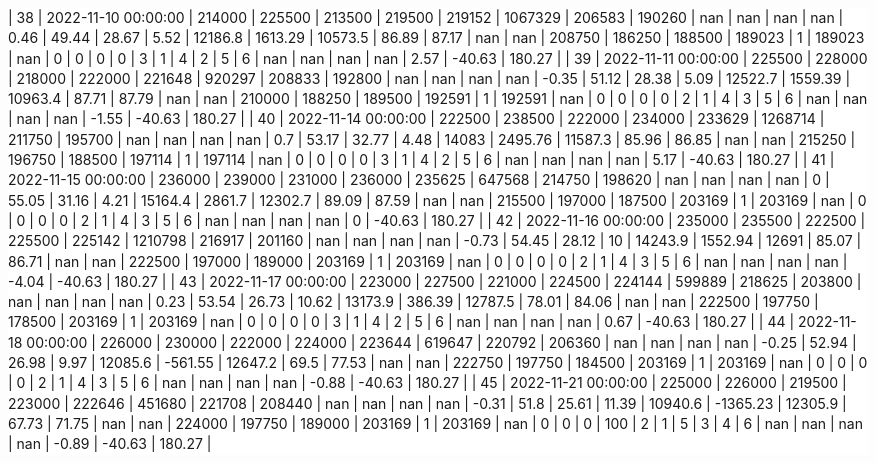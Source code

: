 |  38 | 2022-11-10 00:00:00 | 214000 | 225500 | 213500 |  219500 |      219152 |  1067329 |   206583 |   190260 |      nan |       nan |       nan |       nan |  0.46 |    49.44 |    28.67 |     5.52 |      12186.8  |        1613.29 |       10573.5  |           86.89 |           87.17 |     nan |      nan |  208750 |   186250 |   188500 |         189023 |               1 |          189023 |             nan |                    0 |                 0 |              0 |            0 |           3 |           1 |          4 |            2 |             5 |             6 |           nan |            nan |            nan |            nan |    2.57 | -40.63 | 180.27 |
|  39 | 2022-11-11 00:00:00 | 225500 | 228000 | 218000 |  222000 |      221648 |   920297 |   208833 |   192800 |      nan |       nan |       nan |       nan | -0.35 |    51.12 |    28.38 |     5.09 |      12522.7  |        1559.39 |       10963.4  |           87.71 |           87.79 |     nan |      nan |  210000 |   188250 |   189500 |         192591 |               1 |          192591 |             nan |                    0 |                 0 |              0 |            0 |           2 |           1 |          4 |            3 |             5 |             6 |           nan |            nan |            nan |            nan |   -1.55 | -40.63 | 180.27 |
|  40 | 2022-11-14 00:00:00 | 222500 | 238500 | 222000 |  234000 |      233629 |  1268714 |   211750 |   195700 |      nan |       nan |       nan |       nan |  0.7  |    53.17 |    32.77 |     4.48 |      14083    |        2495.76 |       11587.3  |           85.96 |           86.85 |     nan |      nan |  215250 |   196750 |   188500 |         197114 |               1 |          197114 |             nan |                    0 |                 0 |              0 |            0 |           3 |           1 |          4 |            2 |             5 |             6 |           nan |            nan |            nan |            nan |    5.17 | -40.63 | 180.27 |
|  41 | 2022-11-15 00:00:00 | 236000 | 239000 | 231000 |  236000 |      235625 |   647568 |   214750 |   198620 |      nan |       nan |       nan |       nan |  0    |    55.05 |    31.16 |     4.21 |      15164.4  |        2861.7  |       12302.7  |           89.09 |           87.59 |     nan |      nan |  215500 |   197000 |   187500 |         203169 |               1 |          203169 |             nan |                    0 |                 0 |              0 |            0 |           2 |           1 |          4 |            3 |             5 |             6 |           nan |            nan |            nan |            nan |    0    | -40.63 | 180.27 |
|  42 | 2022-11-16 00:00:00 | 235000 | 235500 | 222500 |  225500 |      225142 |  1210798 |   216917 |   201160 |      nan |       nan |       nan |       nan | -0.73 |    54.45 |    28.12 |    10    |      14243.9  |        1552.94 |       12691    |           85.07 |           86.71 |     nan |      nan |  222500 |   197000 |   189000 |         203169 |               1 |          203169 |             nan |                    0 |                 0 |              0 |            0 |           2 |           1 |          4 |            3 |             5 |             6 |           nan |            nan |            nan |            nan |   -4.04 | -40.63 | 180.27 |
|  43 | 2022-11-17 00:00:00 | 223000 | 227500 | 221000 |  224500 |      224144 |   599889 |   218625 |   203800 |      nan |       nan |       nan |       nan |  0.23 |    53.54 |    26.73 |    10.62 |      13173.9  |         386.39 |       12787.5  |           78.01 |           84.06 |     nan |      nan |  222500 |   197750 |   178500 |         203169 |               1 |          203169 |             nan |                    0 |                 0 |              0 |            0 |           3 |           1 |          4 |            2 |             5 |             6 |           nan |            nan |            nan |            nan |    0.67 | -40.63 | 180.27 |
|  44 | 2022-11-18 00:00:00 | 226000 | 230000 | 222000 |  224000 |      223644 |   619647 |   220792 |   206360 |      nan |       nan |       nan |       nan | -0.25 |    52.94 |    26.98 |     9.97 |      12085.6  |        -561.55 |       12647.2  |           69.5  |           77.53 |     nan |      nan |  222750 |   197750 |   184500 |         203169 |               1 |          203169 |             nan |                    0 |                 0 |              0 |            0 |           2 |           1 |          4 |            3 |             5 |             6 |           nan |            nan |            nan |            nan |   -0.88 | -40.63 | 180.27 |
|  45 | 2022-11-21 00:00:00 | 225000 | 226000 | 219500 |  223000 |      222646 |   451680 |   221708 |   208440 |      nan |       nan |       nan |       nan | -0.31 |    51.8  |    25.61 |    11.39 |      10940.6  |       -1365.23 |       12305.9  |           67.73 |           71.75 |     nan |      nan |  224000 |   197750 |   189000 |         203169 |               1 |          203169 |             nan |                    0 |                 0 |              0 |          100 |           2 |           1 |          5 |            3 |             4 |             6 |           nan |            nan |            nan |            nan |   -0.89 | -40.63 | 180.27 |